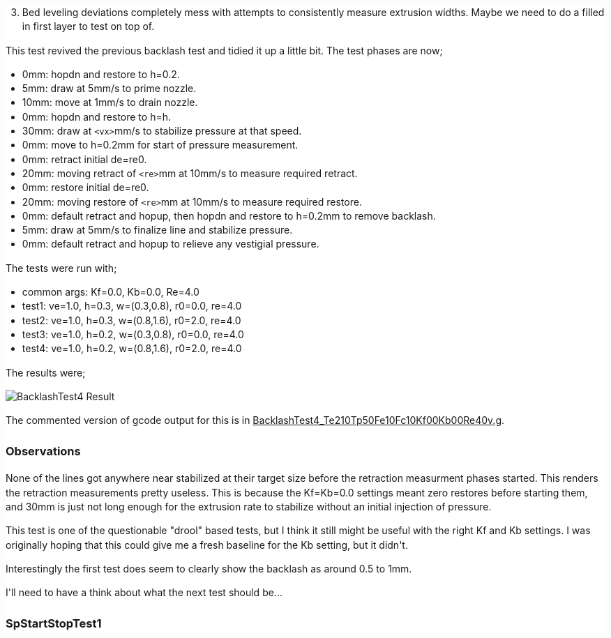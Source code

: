 3. Bed leveling deviations completely mess with attempts to consistently
   measure extrusion widths. Maybe we need to do a filled in first layer to
   test on top of.

This test revived the previous backlash test and tidied it up a little bit.
The test phases are now;

* 0mm: hopdn and restore to h=0.2.
* 5mm: draw at 5mm/s to prime nozzle.
* 10mm: move at 1mm/s to drain nozzle.
* 0mm: hopdn and restore to h=h.
* 30mm: draw at `<vx>`mm/s to stabilize pressure at that speed.
* 0mm: move to h=0.2mm for start of pressure measurement.
* 0mm: retract initial de=re0.
* 20mm: moving retract of `<re>`mm at 10mm/s to measure required retract.
* 0mm: restore initial de=re0.
* 20mm: moving restore of `<re>`mm at 10mm/s to measure required restore.
* 0mm: default retract and hopup, then hopdn and restore to h=0.2mm to remove backlash.
* 5mm: draw at 5mm/s to finalize line and stabilize pressure.
* 0mm: default retract and hopup to relieve any vestigial pressure.

The tests were run with;

* common args: Kf=0.0, Kb=0.0, Re=4.0
* test1: ve=1.0, h=0.3, w=(0.3,0.8), r0=0.0, re=4.0
* test2: ve=1.0, h=0.3, w=(0.8,1.6), r0=2.0, re=4.0
* test3: ve=1.0, h=0.2, w=(0.3,0.8), r0=0.0, re=4.0
* test4: ve=1.0, h=0.2, w=(0.8,1.6), r0=2.0, re=4.0

The results were;

![BacklashTest4 Result](data/BacklashTest4.jpg "BacklashTest4 Result")

The commented version of gcode output for this is in
[BacklashTest4_Te210Tp50Fe10Fc10Kf00Kb00Re40v.g](data/BacklashTest4_Te210Tp50Fe10Fc10Kf00Kb00Re40v.g).

### Observations

None of the lines got anywhere near stabilized at their target size before the
retraction measurment phases started. This renders the retraction measurements
pretty useless. This is because the Kf=Kb=0.0 settings meant zero restores
before starting them, and 30mm is just not long enough for the extrusion rate
to stabilize without an initial injection of pressure.

This test is one of the questionable "drool" based tests, but I think it still
might be useful with the right Kf and Kb settings. I was originally hoping
that this could give me a fresh baseline for the Kb setting, but it didn't.

Interestingly the first test does seem to clearly show the backlash
as around 0.5 to 1mm.

I'll need to have a think about what the next test should be...


### SpStartStopTest1
